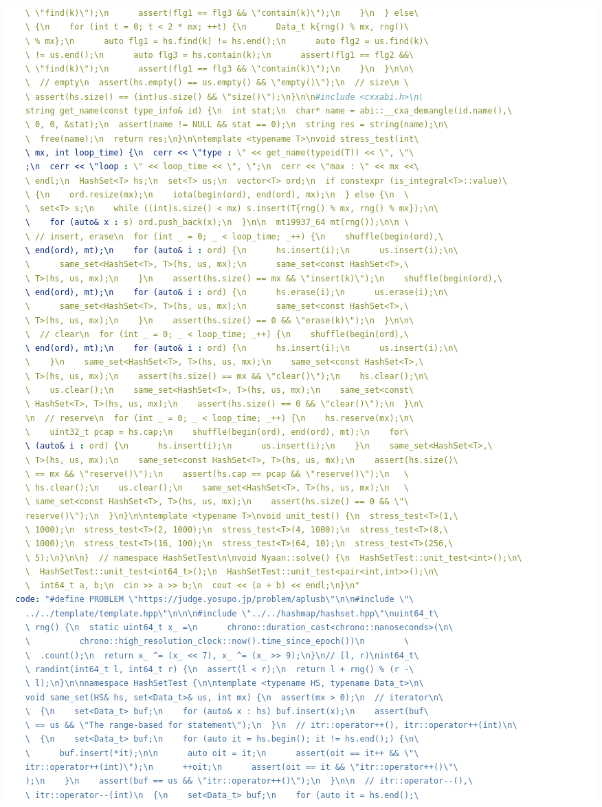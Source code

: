 ```yaml
    \ \"find(k)\");\n      assert(flg1 == flg3 && \"contain(k)\");\n    }\n  } else\
    \ {\n    for (int t = 0; t < 2 * mx; ++t) {\n      Data_t k{rng() % mx, rng()\
    \ % mx};\n      auto flg1 = hs.find(k) != hs.end();\n      auto flg2 = us.find(k)\
    \ != us.end();\n      auto flg3 = hs.contain(k);\n      assert(flg1 == flg2 &&\
    \ \"find(k)\");\n      assert(flg1 == flg3 && \"contain(k)\");\n    }\n  }\n\n\
    \  // empty\n  assert(hs.empty() == us.empty() && \"empty()\");\n  // size\n \
    \ assert(hs.size() == (int)us.size() && \"size()\");\n}\n\n#include <cxxabi.h>\n\
    string get_name(const type_info& id) {\n  int stat;\n  char* name = abi::__cxa_demangle(id.name(),\
    \ 0, 0, &stat);\n  assert(name != NULL && stat == 0);\n  string res = string(name);\n\
    \  free(name);\n  return res;\n}\n\ntemplate <typename T>\nvoid stress_test(int\
    \ mx, int loop_time) {\n  cerr << \"type : \" << get_name(typeid(T)) << \", \"\
    ;\n  cerr << \"loop : \" << loop_time << \", \";\n  cerr << \"max : \" << mx <<\
    \ endl;\n  HashSet<T> hs;\n  set<T> us;\n  vector<T> ord;\n  if constexpr (is_integral<T>::value)\
    \ {\n    ord.resize(mx);\n    iota(begin(ord), end(ord), mx);\n  } else {\n  \
    \  set<T> s;\n    while ((int)s.size() < mx) s.insert(T{rng() % mx, rng() % mx});\n\
    \    for (auto& x : s) ord.push_back(x);\n  }\n\n  mt19937_64 mt(rng());\n\n \
    \ // insert, erase\n  for (int _ = 0; _ < loop_time; _++) {\n    shuffle(begin(ord),\
    \ end(ord), mt);\n    for (auto& i : ord) {\n      hs.insert(i);\n      us.insert(i);\n\
    \      same_set<HashSet<T>, T>(hs, us, mx);\n      same_set<const HashSet<T>,\
    \ T>(hs, us, mx);\n    }\n    assert(hs.size() == mx && \"insert(k)\");\n    shuffle(begin(ord),\
    \ end(ord), mt);\n    for (auto& i : ord) {\n      hs.erase(i);\n      us.erase(i);\n\
    \      same_set<HashSet<T>, T>(hs, us, mx);\n      same_set<const HashSet<T>,\
    \ T>(hs, us, mx);\n    }\n    assert(hs.size() == 0 && \"erase(k)\");\n  }\n\n\
    \  // clear\n  for (int _ = 0; _ < loop_time; _++) {\n    shuffle(begin(ord),\
    \ end(ord), mt);\n    for (auto& i : ord) {\n      hs.insert(i);\n      us.insert(i);\n\
    \    }\n    same_set<HashSet<T>, T>(hs, us, mx);\n    same_set<const HashSet<T>,\
    \ T>(hs, us, mx);\n    assert(hs.size() == mx && \"clear()\");\n    hs.clear();\n\
    \    us.clear();\n    same_set<HashSet<T>, T>(hs, us, mx);\n    same_set<const\
    \ HashSet<T>, T>(hs, us, mx);\n    assert(hs.size() == 0 && \"clear()\");\n  }\n\
    \n  // reserve\n  for (int _ = 0; _ < loop_time; _++) {\n    hs.reserve(mx);\n\
    \    uint32_t pcap = hs.cap;\n    shuffle(begin(ord), end(ord), mt);\n    for\
    \ (auto& i : ord) {\n      hs.insert(i);\n      us.insert(i);\n    }\n    same_set<HashSet<T>,\
    \ T>(hs, us, mx);\n    same_set<const HashSet<T>, T>(hs, us, mx);\n    assert(hs.size()\
    \ == mx && \"reserve()\");\n    assert(hs.cap == pcap && \"reserve()\");\n   \
    \ hs.clear();\n    us.clear();\n    same_set<HashSet<T>, T>(hs, us, mx);\n   \
    \ same_set<const HashSet<T>, T>(hs, us, mx);\n    assert(hs.size() == 0 && \"\
    reserve()\");\n  }\n}\n\ntemplate <typename T>\nvoid unit_test() {\n  stress_test<T>(1,\
    \ 1000);\n  stress_test<T>(2, 1000);\n  stress_test<T>(4, 1000);\n  stress_test<T>(8,\
    \ 1000);\n  stress_test<T>(16, 100);\n  stress_test<T>(64, 10);\n  stress_test<T>(256,\
    \ 5);\n}\n\n}  // namespace HashSetTest\n\nvoid Nyaan::solve() {\n  HashSetTest::unit_test<int>();\n\
    \  HashSetTest::unit_test<int64_t>();\n  HashSetTest::unit_test<pair<int,int>>();\n\
    \  int64_t a, b;\n  cin >> a >> b;\n  cout << (a + b) << endl;\n}\n"
  code: "#define PROBLEM \"https://judge.yosupo.jp/problem/aplusb\"\n\n#include \"\
    ../../template/template.hpp\"\n\n\n#include \"../../hashmap/hashset.hpp\"\nuint64_t\
    \ rng() {\n  static uint64_t x_ =\n      chrono::duration_cast<chrono::nanoseconds>(\n\
    \          chrono::high_resolution_clock::now().time_since_epoch())\n        \
    \  .count();\n  return x_ ^= (x_ << 7), x_ ^= (x_ >> 9);\n}\n// [l, r)\nint64_t\
    \ randint(int64_t l, int64_t r) {\n  assert(l < r);\n  return l + rng() % (r -\
    \ l);\n}\n\nnamespace HashSetTest {\n\ntemplate <typename HS, typename Data_t>\n\
    void same_set(HS& hs, set<Data_t>& us, int mx) {\n  assert(mx > 0);\n  // iterator\n\
    \  {\n    set<Data_t> buf;\n    for (auto& x : hs) buf.insert(x);\n    assert(buf\
    \ == us && \"The range-based for statement\");\n  }\n  // itr::operator++(), itr::operator++(int)\n\
    \  {\n    set<Data_t> buf;\n    for (auto it = hs.begin(); it != hs.end();) {\n\
    \      buf.insert(*it);\n\n      auto oit = it;\n      assert(oit == it++ && \"\
    itr::operator++(int)\");\n      ++oit;\n      assert(oit == it && \"itr::operator++()\"\
    );\n    }\n    assert(buf == us && \"itr::operator++()\");\n  }\n\n  // itr::operator--(),\
    \ itr::operator--(int)\n  {\n    set<Data_t> buf;\n    for (auto it = hs.end();\
```